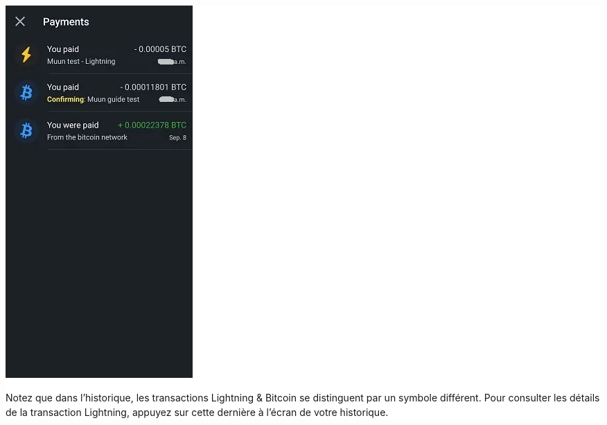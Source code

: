 ![image](assets/45.webp)

Notez que dans l’historique, les transactions Lightning & Bitcoin se distinguent par un symbole différent. Pour consulter les détails de la transaction Lightning, appuyez sur cette dernière à l’écran de votre historique.
